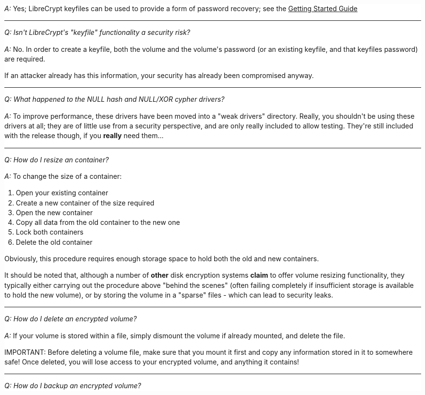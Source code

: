 *A:* Yes; LibreCrypt keyfiles can be used to provide a form of password recovery; see the [Getting Started Guide](getting_started.html)

* * *

<a name="ej"></a>
*Q: Isn't LibreCrypt's "keyfile" functionality a security risk?*

*A:* No. In order to create a keyfile, both the volume and the volume's password (or an existing keyfile, and that keyfiles password) are required.

If an attacker already has this information, your security has already been compromised anyway.

* * *

<a name="bn"></a>
*Q: What happened to the NULL hash and NULL/XOR cypher drivers?*

*A:* To improve performance, these drivers have been moved into a "weak drivers" directory. Really, you shouldn't be using these drivers at all; they are of little use from a security perspective, and are only really included to allow testing. They're still included with the release though, if you **really** need them...

 * * *

<a name="gd"></a>
*Q: How do I resize an container?*

*A:* To change the size of a container:

1. Open your existing container
1. Create a new container of the size required
1. Open the new container
1. Copy all data from the old container to the new one
1. Lock both containers
1. Delete the old container

Obviously, this procedure requires enough storage space to hold both the old and new containers.

It should be noted that, although a number of **other** disk encryption systems **claim** to offer volume resizing functionality, they typically either carrying out the procedure above "behind the scenes" (often failing completely if insufficient storage is available to hold the new volume), or by storing the volume in a "sparse" files - which can lead to security leaks.

* * *

<a name="ge"></a>
*Q: How do I delete an encrypted volume?*

*A:* If your volume is stored within a file, simply dismount the volume if already mounted, and delete the file.

IMPORTANT: Before deleting a volume file, make sure that you mount it first and copy any information stored in it to somewhere safe! Once deleted, you will lose access to your encrypted volume, and anything it contains!

* * *

<a name="et"></a>
*Q: How do I backup an encrypted volume?*
